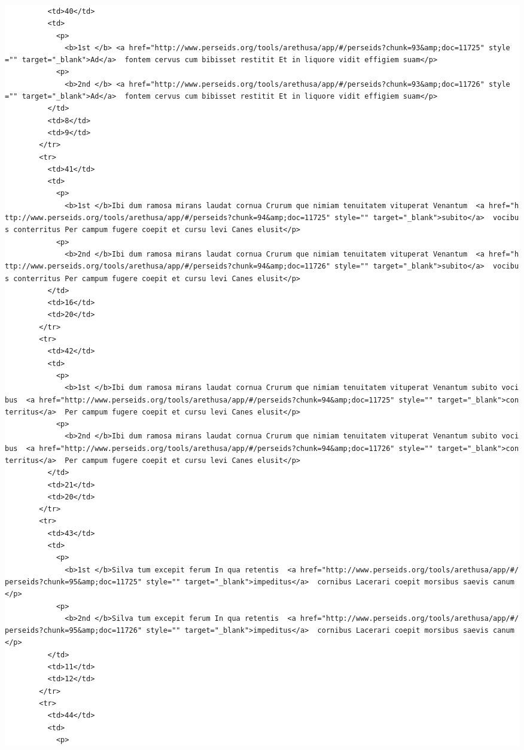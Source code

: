               <td>40</td>
              <td>
                <p>
                  <b>1st </b> <a href="http://www.perseids.org/tools/arethusa/app/#/perseids?chunk=93&amp;doc=11725" style="" target="_blank">Ad</a>  fontem cervus cum bibisset restitit Et in liquore vidit effigiem suam</p>
                <p>
                  <b>2nd </b> <a href="http://www.perseids.org/tools/arethusa/app/#/perseids?chunk=93&amp;doc=11726" style="" target="_blank">Ad</a>  fontem cervus cum bibisset restitit Et in liquore vidit effigiem suam</p>
              </td>
              <td>8</td>
              <td>9</td>
            </tr>
            <tr>
              <td>41</td>
              <td>
                <p>
                  <b>1st </b>Ibi dum ramosa mirans laudat cornua Crurum que nimiam tenuitatem vituperat Venantum  <a href="http://www.perseids.org/tools/arethusa/app/#/perseids?chunk=94&amp;doc=11725" style="" target="_blank">subito</a>  vocibus conterritus Per campum fugere coepit et cursu levi Canes elusit</p>
                <p>
                  <b>2nd </b>Ibi dum ramosa mirans laudat cornua Crurum que nimiam tenuitatem vituperat Venantum  <a href="http://www.perseids.org/tools/arethusa/app/#/perseids?chunk=94&amp;doc=11726" style="" target="_blank">subito</a>  vocibus conterritus Per campum fugere coepit et cursu levi Canes elusit</p>
              </td>
              <td>16</td>
              <td>20</td>
            </tr>
            <tr>
              <td>42</td>
              <td>
                <p>
                  <b>1st </b>Ibi dum ramosa mirans laudat cornua Crurum que nimiam tenuitatem vituperat Venantum subito vocibus  <a href="http://www.perseids.org/tools/arethusa/app/#/perseids?chunk=94&amp;doc=11725" style="" target="_blank">conterritus</a>  Per campum fugere coepit et cursu levi Canes elusit</p>
                <p>
                  <b>2nd </b>Ibi dum ramosa mirans laudat cornua Crurum que nimiam tenuitatem vituperat Venantum subito vocibus  <a href="http://www.perseids.org/tools/arethusa/app/#/perseids?chunk=94&amp;doc=11726" style="" target="_blank">conterritus</a>  Per campum fugere coepit et cursu levi Canes elusit</p>
              </td>
              <td>21</td>
              <td>20</td>
            </tr>
            <tr>
              <td>43</td>
              <td>
                <p>
                  <b>1st </b>Silva tum excepit ferum In qua retentis  <a href="http://www.perseids.org/tools/arethusa/app/#/perseids?chunk=95&amp;doc=11725" style="" target="_blank">impeditus</a>  cornibus Lacerari coepit morsibus saevis canum</p>
                <p>
                  <b>2nd </b>Silva tum excepit ferum In qua retentis  <a href="http://www.perseids.org/tools/arethusa/app/#/perseids?chunk=95&amp;doc=11726" style="" target="_blank">impeditus</a>  cornibus Lacerari coepit morsibus saevis canum</p>
              </td>
              <td>11</td>
              <td>12</td>
            </tr>
            <tr>
              <td>44</td>
              <td>
                <p>